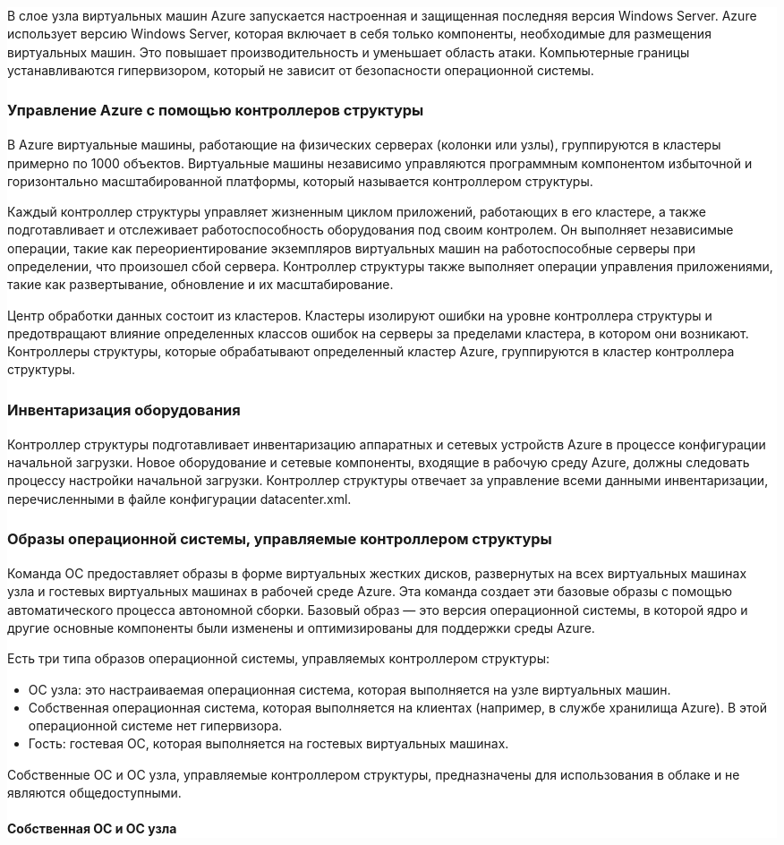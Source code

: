 В слое узла виртуальных машин Azure запускается настроенная и защищенная последняя версия Windows Server. Azure использует версию Windows Server, которая включает в себя только компоненты, необходимые для размещения виртуальных машин. Это повышает производительность и уменьшает область атаки. Компьютерные границы устанавливаются гипервизором, который не зависит от безопасности операционной системы.

### <a name="azure-management-by-fabric-controllers"></a>Управление Azure с помощью контроллеров структуры

В Azure виртуальные машины, работающие на физических серверах (колонки или узлы), группируются в кластеры примерно по 1000 объектов. Виртуальные машины независимо управляются программным компонентом избыточной и горизонтально масштабированной платформы, который называется контроллером структуры.

Каждый контроллер структуры управляет жизненным циклом приложений, работающих в его кластере, а также подготавливает и отслеживает работоспособность оборудования под своим контролем. Он выполняет независимые операции, такие как переориентирование экземпляров виртуальных машин на работоспособные серверы при определении, что произошел сбой сервера. Контроллер структуры также выполняет операции управления приложениями, такие как развертывание, обновление и их масштабирование.

Центр обработки данных состоит из кластеров. Кластеры изолируют ошибки на уровне контроллера структуры и предотвращают влияние определенных классов ошибок на серверы за пределами кластера, в котором они возникают. Контроллеры структуры, которые обрабатывают определенный кластер Azure, группируются в кластер контроллера структуры.

### <a name="hardware-inventory"></a>Инвентаризация оборудования

Контроллер структуры подготавливает инвентаризацию аппаратных и сетевых устройств Azure в процессе конфигурации начальной загрузки. Новое оборудование и сетевые компоненты, входящие в рабочую среду Azure, должны следовать процессу настройки начальной загрузки. Контроллер структуры отвечает за управление всеми данными инвентаризации, перечисленными в файле конфигурации datacenter.xml.

### <a name="fc-managed-operating-system-images"></a>Образы операционной системы, управляемые контроллером структуры

Команда ОС предоставляет образы в форме виртуальных жестких дисков, развернутых на всех виртуальных машинах узла и гостевых виртуальных машинах в рабочей среде Azure. Эта команда создает эти базовые образы с помощью автоматического процесса автономной сборки. Базовый образ — это версия операционной системы, в которой ядро и другие основные компоненты были изменены и оптимизированы для поддержки среды Azure.

Есть три типа образов операционной системы, управляемых контроллером структуры:

- ОС узла: это настраиваемая операционная система, которая выполняется на узле виртуальных машин.
- Собственная операционная система, которая выполняется на клиентах (например, в службе хранилища Azure). В этой операционной системе нет гипервизора.
- Гость: гостевая ОС, которая выполняется на гостевых виртуальных машинах.

Собственные ОС и ОС узла, управляемые контроллером структуры, предназначены для использования в облаке и не являются общедоступными.

#### <a name="host-and-native-operating-systems"></a>Собственная ОС и ОС узла
